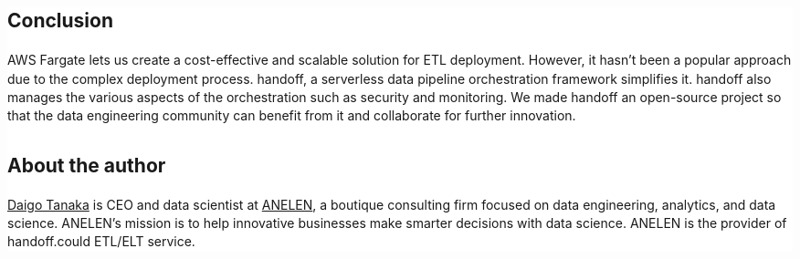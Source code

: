 ## Conclusion

AWS Fargate lets us create a cost-effective and scalable solution for ETL deployment. However, it hasn’t been a popular approach due to the complex deployment process. handoff, a serverless data pipeline orchestration framework simplifies it. handoff also manages the various aspects of the orchestration such as security and monitoring. We made handoff an open-source project so that the data engineering community can benefit from it and collaborate for further innovation.

## About the author

[Daigo Tanaka](https://www.linkedin.com/in/daigotanaka/) is CEO and data scientist at [ANELEN](https://anelen.co/), a boutique consulting firm focused on data engineering, analytics, and data science. ANELEN’s mission is to help innovative businesses make smarter decisions with data science. ANELEN is the provider of handoff.could ETL/ELT service.
